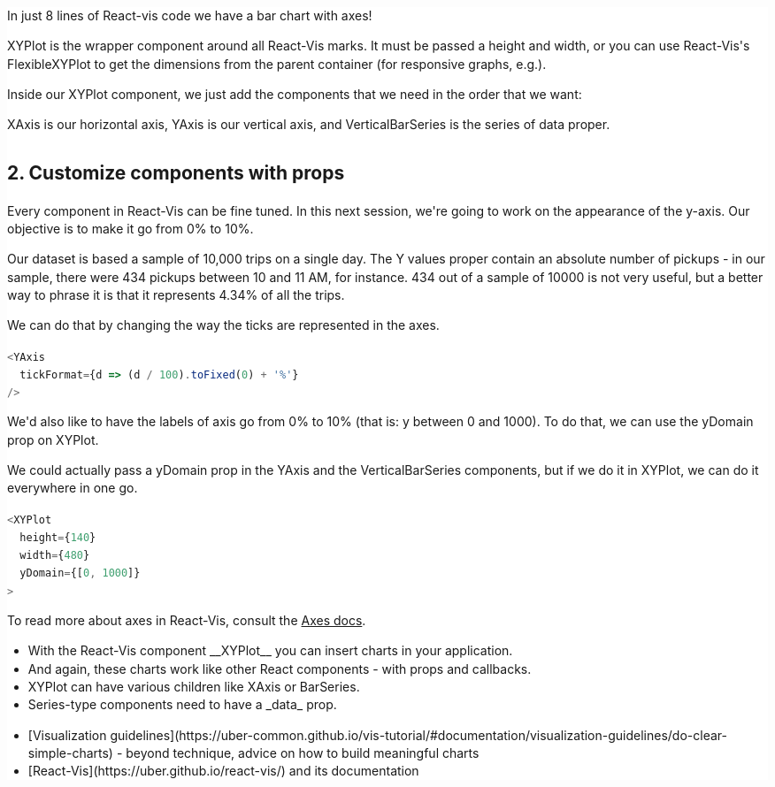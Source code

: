 

In just 8 lines of React-vis code we have a bar chart with axes!

XYPlot is the wrapper component around all React-Vis marks. It must be passed a height and width, or you can use React-Vis's FlexibleXYPlot to get the dimensions from the parent container (for responsive graphs, e.g.).

Inside our XYPlot component, we just add the components that we need in the order that we want:

XAxis is our horizontal axis, YAxis is our vertical axis, and VerticalBarSeries is the series of data proper.

## 2. Customize components with props

Every component in React-Vis can be fine tuned.
In this next session, we're going to work on the appearance of the y-axis. Our objective is to make it go from 0% to 10%.

Our dataset is based a sample of 10,000 trips on a single day. The Y values proper contain an absolute number of pickups - in our sample, there were 434 pickups between 10 and 11 AM, for instance. 434 out of a sample of 10000 is not very useful, but a better way to phrase it is that it represents 4.34% of all the trips.

We can do that by changing the way the ticks are represented in the axes.

```js
<YAxis
  tickFormat={d => (d / 100).toFixed(0) + '%'}
/>
```

We'd also like to have the labels of axis go from 0% to 10% (that is: y between 0 and 1000). To do that, we can use the yDomain prop on XYPlot.

We could actually pass a yDomain prop in the YAxis and the VerticalBarSeries components, but if we do it in XYPlot, we can do it everywhere in one go.

```js
<XYPlot
  height={140}
  width={480}
  yDomain={[0, 1000]}
>
```



To read more about axes in React-Vis, consult the [Axes docs](https://uber.github.io/react-vis/api-reference/axes).

<ul class="insert takeaways">
  <li>With the React-Vis component __XYPlot__ you can insert charts in your application.</li>
  <li>And again, these charts work like other React components - with props and callbacks.</li>
  <li>XYPlot can have various children like XAxis or BarSeries.</li>
  <li>Series-type components need to have a _data_ prop.</li>
</ul>

<ul class="insert further-readings">
  <li>[Visualization guidelines](https://uber-common.github.io/vis-tutorial/#documentation/visualization-guidelines/do-clear-simple-charts) - beyond technique, advice on how to build meaningful charts</li>
  <li>[React-Vis](https://uber.github.io/react-vis/) and its documentation</li>
</ul>
